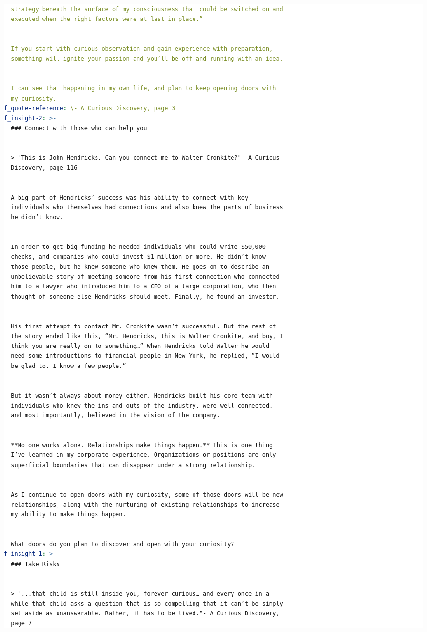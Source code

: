 ```yaml
  strategy beneath the surface of my consciousness that could be switched on and
  executed when the right factors were at last in place.”


  If you start with curious observation and gain experience with preparation,
  something will ignite your passion and you’ll be off and running with an idea.


  I can see that happening in my own life, and plan to keep opening doors with
  my curiosity.
f_quote-reference: \- A Curious Discovery, page 3
f_insight-2: >-
  ### Connect with those who can help you


  > "This is John Hendricks. Can you connect me to Walter Cronkite?"- A Curious
  Discovery, page 116


  A big part of Hendricks’ success was his ability to connect with key
  individuals who themselves had connections and also knew the parts of business
  he didn’t know.


  In order to get big funding he needed individuals who could write $50,000
  checks, and companies who could invest $1 million or more. He didn’t know
  those people, but he knew someone who knew them. He goes on to describe an
  unbelievable story of meeting someone from his first connection who connected
  him to a lawyer who introduced him to a CEO of a large corporation, who then
  thought of someone else Hendricks should meet. Finally, he found an investor.


  His first attempt to contact Mr. Cronkite wasn’t successful. But the rest of
  the story ended like this, “Mr. Hendricks, this is Walter Cronkite, and boy, I
  think you are really on to something…” When Hendricks told Walter he would
  need some introductions to financial people in New York, he replied, “I would
  be glad to. I know a few people.”


  But it wasn’t always about money either. Hendricks built his core team with
  individuals who knew the ins and outs of the industry, were well-connected,
  and most importantly, believed in the vision of the company.


  **No one works alone. Relationships make things happen.** This is one thing
  I’ve learned in my corporate experience. Organizations or positions are only
  superficial boundaries that can disappear under a strong relationship.


  As I continue to open doors with my curiosity, some of those doors will be new
  relationships, along with the nurturing of existing relationships to increase
  my ability to make things happen.


  What doors do you plan to discover and open with your curiosity?
f_insight-1: >-
  ### Take Risks


  > "...that child is still inside you, forever curious… and every once in a
  while that child asks a question that is so compelling that it can’t be simply
  set aside as unanswerable. Rather, it has to be lived."- A Curious Discovery,
  page 7
```